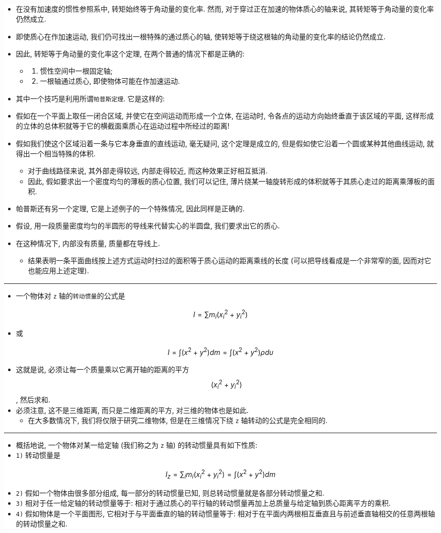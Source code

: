 
- 在没有加速度的惯性参照系中, 转矩始终等于角动量的变化率.
  然而, 对于穿过正在加速的物体质心的轴来说, 其转矩等于角动量的变化率仍然成立.
- 即使质心在作加速运动, 我们仍可找出一根特殊的通过质心的轴,
  使转矩等于绕这根轴的角动量的变化率的结论仍然成立.
- 因此, 转矩等于角动量的变化率这个定理, 在两个普通的情况下都是正确的:
  - 1) 惯性空间中一根固定轴;
  - 2) 一根轴通过质心, 即使物体可能在作加速运动.

- 其中一个技巧是利用所谓`帕普斯定理`. 它是这样的:
- 假如在一个平面上取任一闭合区域, 并使它在空间运动而形成一个立体, 在运动时,
  令各点的运动方向始终垂直于该区域的平面,
  这样形成的立体的总体积就等于它的横截面乘质心在运动过程中所经过的距离!
- 假如我们使这个区域沿着一条与它本身垂直的直线运动, 毫无疑问, 这个定理是成立的,
  但是假如使它沿着一个圆或某种其他曲线运动, 就得出一个相当特殊的体积.
  - 对于曲线路径来说, 其外部走得较远, 内部走得较近, 而这种效果正好相互抵消.
  - 因此, 假如要求出一个密度均匀的薄板的质心位置, 我们可以记住,
    薄片绕某一轴旋转形成的体积就等于其质心走过的距离乘薄板的面积.
- 帕普斯还有另一个定理, 它是上述例子的一个特殊情况, 因此同样是正确的.
- 假设, 用一段质量密度均匀的半圆形的导线来代替实心的半圆盘, 我们要求出它的质心.
- 在这种情况下, 内部没有质量, 质量都在导线上.
  - 结果表明一条平面曲线按上述方式运动时扫过的面积等于质心运动的距离乘线的长度
    (可以把导线看成是一个非常窄的面, 因而对它也能应用上述定理).

---

- 一个物体对 `z` 轴的`转动惯量`的公式是

$$
I = \sum m_i (x_i^2 + y_i^2)
$$

- 或

$$
I = \int (x^2 + y^2)dm = \int (x^2 + y^2) \rho d \upsilon
$$

- 这就是说, 必须让每一个质量乘以它离开轴的距离的平方
  $$ (x_i^2 + y_i^2) $$,
  然后求和.
- 必须注意, 这不是三维距离, 而只是二维距离的平方,
  对三维的物体也是如此.
  - 在大多数情况下, 我们将仅限于研究二维物体,
    但是在三维情况下绕 `z` 轴转动的公式是完全相同的.

---

- 概括地说, 一个物体对某一给定轴 (我们称之为 `z` 轴) 的转动惯量具有如下性质:
- `1)` 转动惯量是

$$
I_z = \sum_{i} m_i (x_i^2 + y_i^2) = \int (x^2 + y^2)dm
$$

- `2)` 假如一个物体由很多部分组成, 每一部分的转动惯量已知,
  则总转动惯量就是各部分转动惯量之和.
- `3)` 相对于任一给定轴的转动惯量等于:
  相对于通过质心的平行轴的转动惯量再加上总质量与给定轴到质心距离平方的乘积.
- `4)` 假如物体是一个平面图形, 它相对于与平面垂直的轴的转动惯量等于:
  相对于在平面内两根相互垂直且与前述垂直轴相交的任意两根轴的转动惯量之和.
